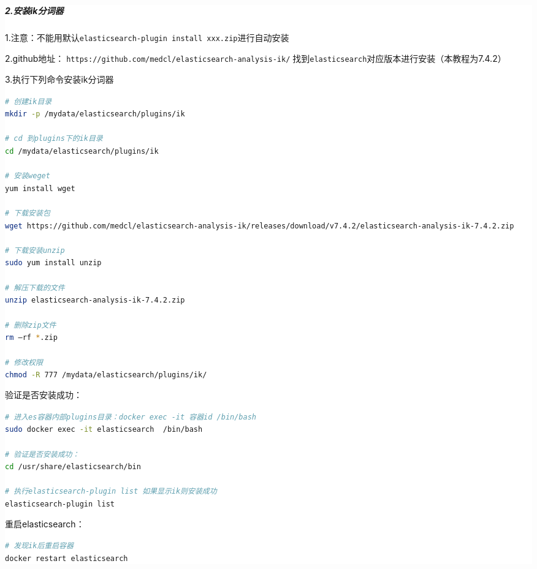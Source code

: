 <a name="2ik"></a>
##### 2.安装ik分词器

1.注意：不能用默认`elasticsearch-plugin install xxx.zip`进行自动安装

2.github地址： `https://github.com/medcl/elasticsearch-analysis-ik/`  找到`elasticsearch`对应版本进行安装（本教程为7.4.2）

3.执行下列命令安装ik分词器

```sh
# 创建ik目录
mkdir -p /mydata/elasticsearch/plugins/ik

# cd 到plugins下的ik目录
cd /mydata/elasticsearch/plugins/ik

# 安装weget
yum install wget

# 下载安装包
wget https://github.com/medcl/elasticsearch-analysis-ik/releases/download/v7.4.2/elasticsearch-analysis-ik-7.4.2.zip

# 下载安装unzip
sudo yum install unzip

# 解压下载的文件
unzip elasticsearch-analysis-ik-7.4.2.zip

# 删除zip文件
rm –rf *.zip

# 修改权限
chmod -R 777 /mydata/elasticsearch/plugins/ik/
```

验证是否安装成功：

```sh
# 进入es容器内部plugins目录：docker exec -it 容器id /bin/bash
sudo docker exec -it elasticsearch  /bin/bash

# 验证是否安装成功：
cd /usr/share/elasticsearch/bin

# 执行elasticsearch-plugin list 如果显示ik则安装成功
elasticsearch-plugin list
```

重启elasticsearch：

```sh
# 发现ik后重启容器
docker restart elasticsearch
```
